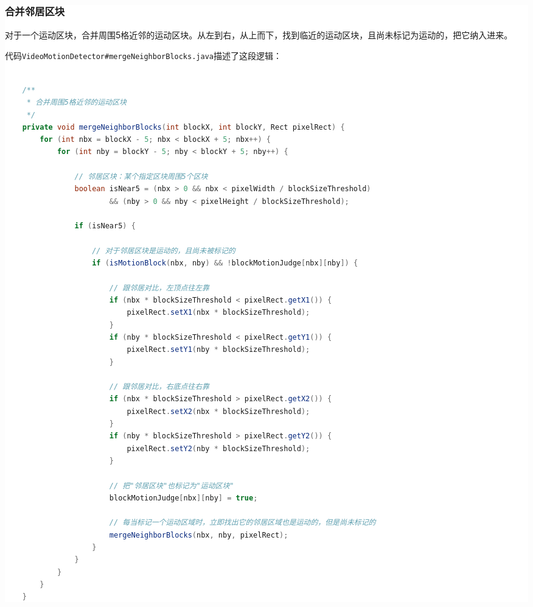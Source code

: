 
### 合并邻居区块



对于一个运动区块，合并周围5格近邻的运动区块。从左到右，从上而下，找到临近的运动区块，且尚未标记为运动的，把它纳入进来。



代码``VideoMotionDetector#mergeNeighborBlocks.java``描述了这段逻辑：

``` java

	/**
     * 合并周围5格近邻的运动区块
     */
    private void mergeNeighborBlocks(int blockX, int blockY, Rect pixelRect) {
        for (int nbx = blockX - 5; nbx < blockX + 5; nbx++) {
            for (int nby = blockY - 5; nby < blockY + 5; nby++) {

                // 邻居区块：某个指定区块周围5个区块
                boolean isNear5 = (nbx > 0 && nbx < pixelWidth / blockSizeThreshold)
                        && (nby > 0 && nby < pixelHeight / blockSizeThreshold);

                if (isNear5) {

                    // 对于邻居区块是运动的，且尚未被标记的
                    if (isMotionBlock(nbx, nby) && !blockMotionJudge[nbx][nby]) {

                        // 跟邻居对比，左顶点往左靠
                        if (nbx * blockSizeThreshold < pixelRect.getX1()) {
                            pixelRect.setX1(nbx * blockSizeThreshold);
                        }
                        if (nby * blockSizeThreshold < pixelRect.getY1()) {
                            pixelRect.setY1(nby * blockSizeThreshold);
                        }

                        // 跟邻居对比，右底点往右靠
                        if (nbx * blockSizeThreshold > pixelRect.getX2()) {
                            pixelRect.setX2(nbx * blockSizeThreshold);
                        }
                        if (nby * blockSizeThreshold > pixelRect.getY2()) {
                            pixelRect.setY2(nby * blockSizeThreshold);
                        }

                        // 把"邻居区块"也标记为"运动区块"
                        blockMotionJudge[nbx][nby] = true;

                        // 每当标记一个运动区域时，立即找出它的邻居区域也是运动的，但是尚未标记的
                        mergeNeighborBlocks(nbx, nby, pixelRect);
                    }
                }
            }
        }
    }

```
